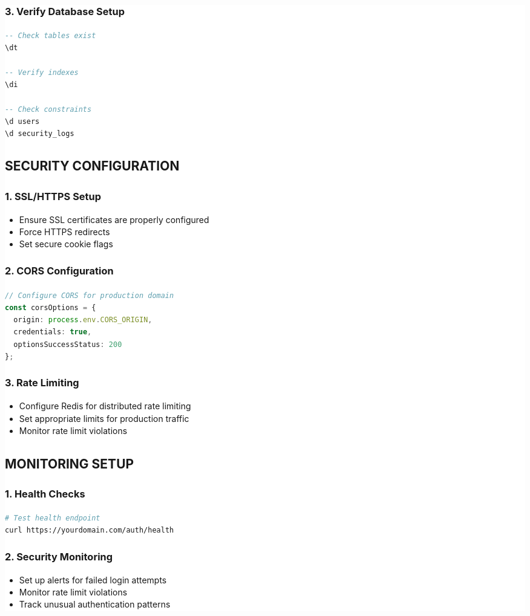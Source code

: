 ### 3. Verify Database Setup

```sql
-- Check tables exist
\dt

-- Verify indexes
\di

-- Check constraints
\d users
\d security_logs
```

## SECURITY CONFIGURATION

### 1. SSL/HTTPS Setup

- Ensure SSL certificates are properly configured
- Force HTTPS redirects
- Set secure cookie flags

### 2. CORS Configuration

```typescript
// Configure CORS for production domain
const corsOptions = {
  origin: process.env.CORS_ORIGIN,
  credentials: true,
  optionsSuccessStatus: 200
};
```

### 3. Rate Limiting

- Configure Redis for distributed rate limiting
- Set appropriate limits for production traffic
- Monitor rate limit violations

## MONITORING SETUP

### 1. Health Checks

```bash
# Test health endpoint
curl https://yourdomain.com/auth/health
```

### 2. Security Monitoring

- Set up alerts for failed login attempts
- Monitor rate limit violations
- Track unusual authentication patterns
